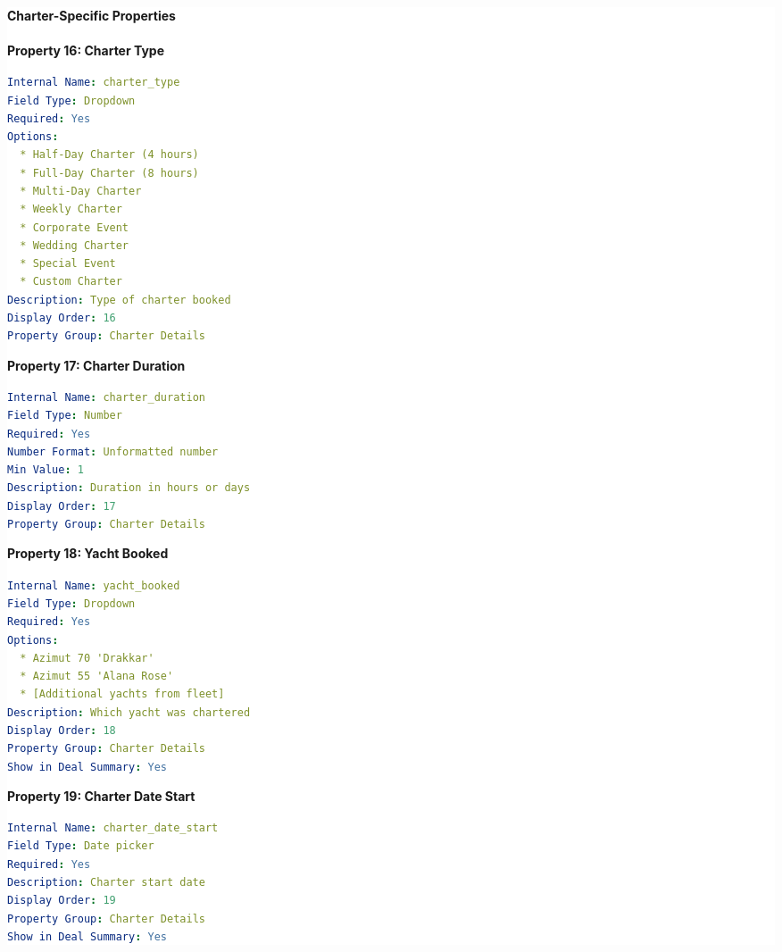 #### Charter-Specific Properties

**Property 16: Charter Type**
```yaml
Internal Name: charter_type
Field Type: Dropdown
Required: Yes
Options:
  * Half-Day Charter (4 hours)
  * Full-Day Charter (8 hours)
  * Multi-Day Charter
  * Weekly Charter
  * Corporate Event
  * Wedding Charter
  * Special Event
  * Custom Charter
Description: Type of charter booked
Display Order: 16
Property Group: Charter Details
```

**Property 17: Charter Duration**
```yaml
Internal Name: charter_duration
Field Type: Number
Required: Yes
Number Format: Unformatted number
Min Value: 1
Description: Duration in hours or days
Display Order: 17
Property Group: Charter Details
```

**Property 18: Yacht Booked**
```yaml
Internal Name: yacht_booked
Field Type: Dropdown
Required: Yes
Options:
  * Azimut 70 'Drakkar'
  * Azimut 55 'Alana Rose'
  * [Additional yachts from fleet]
Description: Which yacht was chartered
Display Order: 18
Property Group: Charter Details
Show in Deal Summary: Yes
```

**Property 19: Charter Date Start**
```yaml
Internal Name: charter_date_start
Field Type: Date picker
Required: Yes
Description: Charter start date
Display Order: 19
Property Group: Charter Details
Show in Deal Summary: Yes
```
